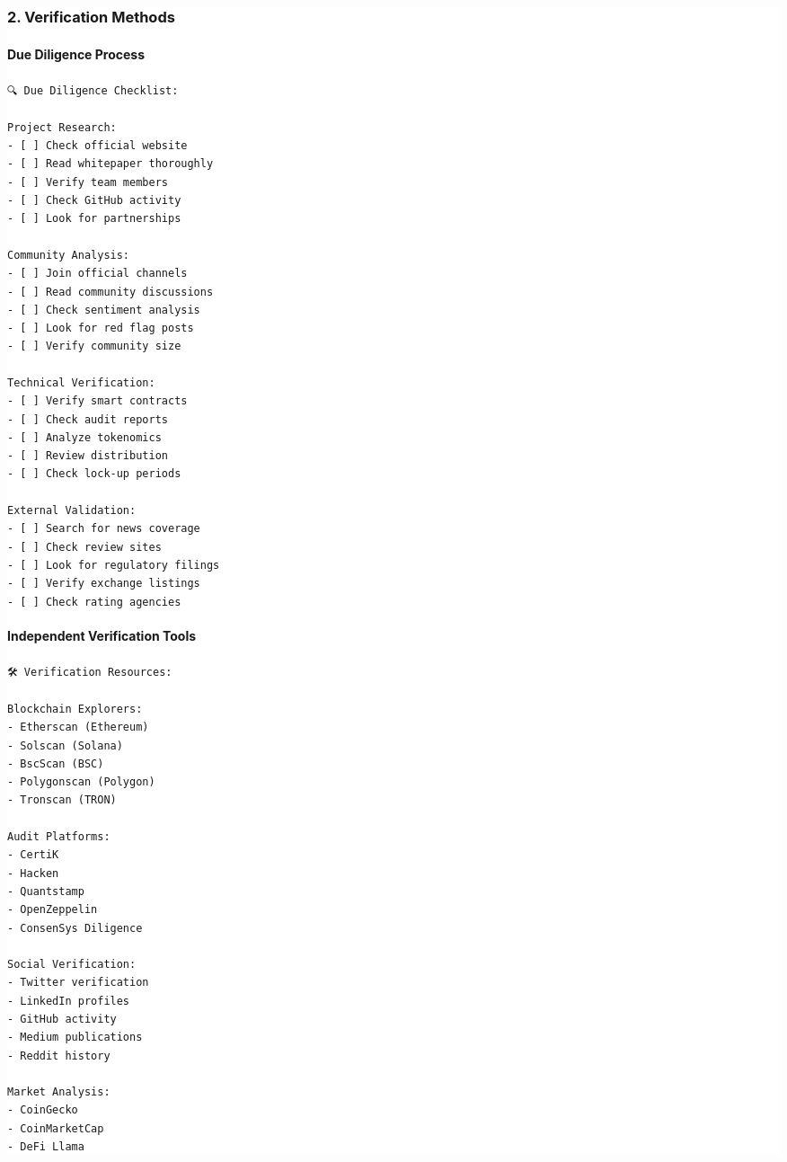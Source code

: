 ### **2. Verification Methods**

#### **Due Diligence Process**
```
🔍 Due Diligence Checklist:

Project Research:
- [ ] Check official website
- [ ] Read whitepaper thoroughly
- [ ] Verify team members
- [ ] Check GitHub activity
- [ ] Look for partnerships

Community Analysis:
- [ ] Join official channels
- [ ] Read community discussions
- [ ] Check sentiment analysis
- [ ] Look for red flag posts
- [ ] Verify community size

Technical Verification:
- [ ] Verify smart contracts
- [ ] Check audit reports
- [ ] Analyze tokenomics
- [ ] Review distribution
- [ ] Check lock-up periods

External Validation:
- [ ] Search for news coverage
- [ ] Check review sites
- [ ] Look for regulatory filings
- [ ] Verify exchange listings
- [ ] Check rating agencies
```

#### **Independent Verification Tools**
```
🛠️ Verification Resources:

Blockchain Explorers:
- Etherscan (Ethereum)
- Solscan (Solana)
- BscScan (BSC)
- Polygonscan (Polygon)
- Tronscan (TRON)

Audit Platforms:
- CertiK
- Hacken
- Quantstamp
- OpenZeppelin
- ConsenSys Diligence

Social Verification:
- Twitter verification
- LinkedIn profiles
- GitHub activity
- Medium publications
- Reddit history

Market Analysis:
- CoinGecko
- CoinMarketCap
- DeFi Llama
```